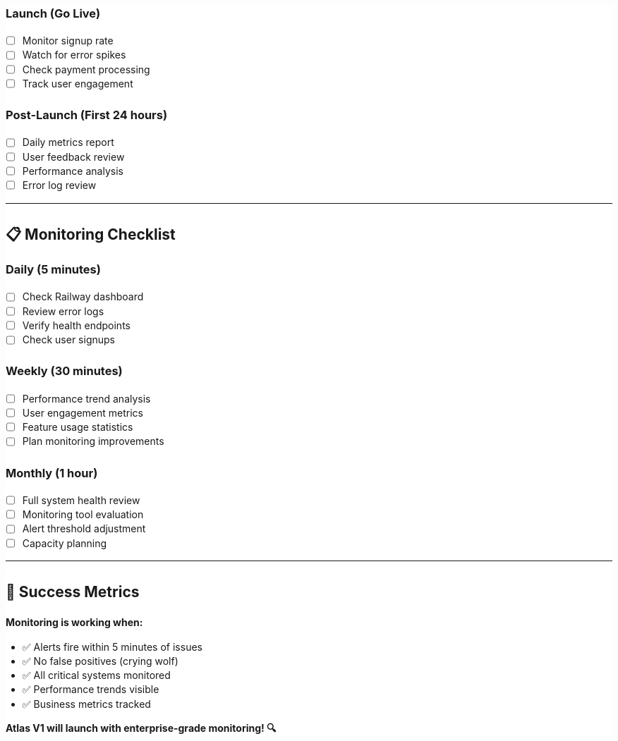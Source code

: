 ### **Launch (Go Live)**
- [ ] Monitor signup rate
- [ ] Watch for error spikes
- [ ] Check payment processing
- [ ] Track user engagement

### **Post-Launch (First 24 hours)**
- [ ] Daily metrics report
- [ ] User feedback review
- [ ] Performance analysis
- [ ] Error log review

---

## **📋 Monitoring Checklist**

### **Daily (5 minutes)**
- [ ] Check Railway dashboard
- [ ] Review error logs
- [ ] Verify health endpoints
- [ ] Check user signups

### **Weekly (30 minutes)**
- [ ] Performance trend analysis
- [ ] User engagement metrics
- [ ] Feature usage statistics
- [ ] Plan monitoring improvements

### **Monthly (1 hour)**
- [ ] Full system health review
- [ ] Monitoring tool evaluation
- [ ] Alert threshold adjustment
- [ ] Capacity planning

---

## **🎯 Success Metrics**

**Monitoring is working when:**
- ✅ Alerts fire within 5 minutes of issues
- ✅ No false positives (crying wolf)
- ✅ All critical systems monitored
- ✅ Performance trends visible
- ✅ Business metrics tracked

**Atlas V1 will launch with enterprise-grade monitoring! 🔍**
